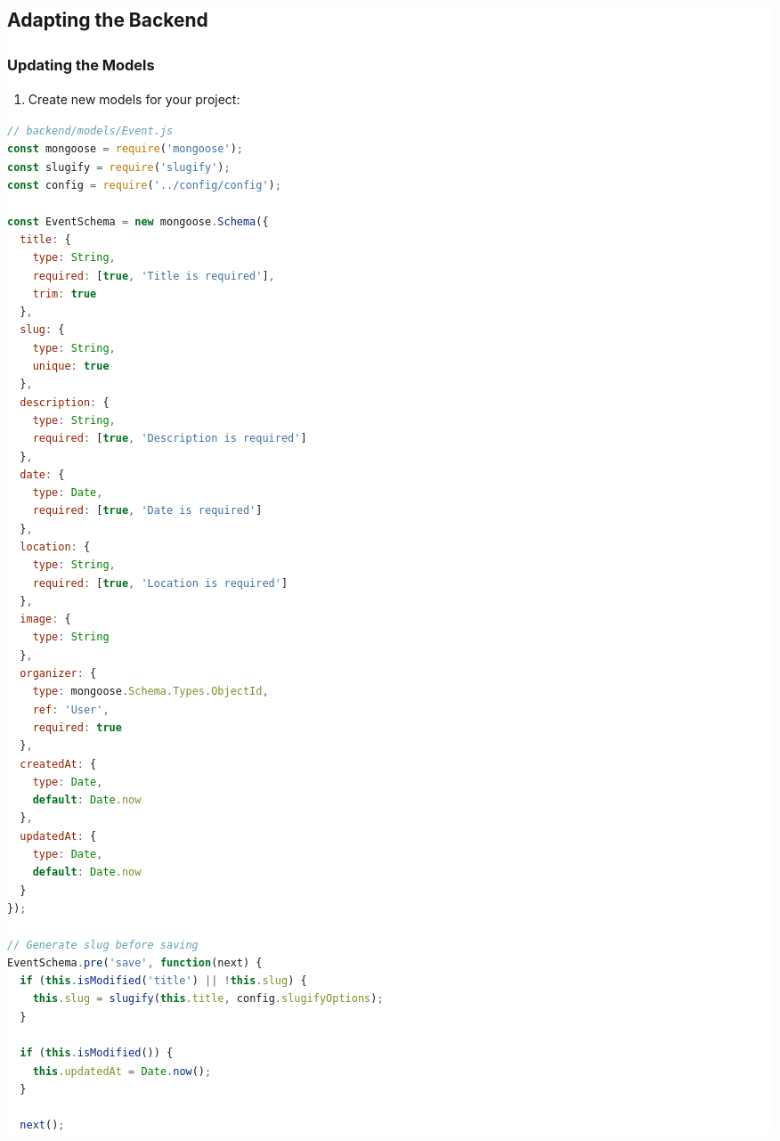 ## Adapting the Backend

### Updating the Models

1. Create new models for your project:

```javascript
// backend/models/Event.js
const mongoose = require('mongoose');
const slugify = require('slugify');
const config = require('../config/config');

const EventSchema = new mongoose.Schema({
  title: {
    type: String,
    required: [true, 'Title is required'],
    trim: true
  },
  slug: {
    type: String,
    unique: true
  },
  description: {
    type: String,
    required: [true, 'Description is required']
  },
  date: {
    type: Date,
    required: [true, 'Date is required']
  },
  location: {
    type: String,
    required: [true, 'Location is required']
  },
  image: {
    type: String
  },
  organizer: {
    type: mongoose.Schema.Types.ObjectId,
    ref: 'User',
    required: true
  },
  createdAt: {
    type: Date,
    default: Date.now
  },
  updatedAt: {
    type: Date,
    default: Date.now
  }
});

// Generate slug before saving
EventSchema.pre('save', function(next) {
  if (this.isModified('title') || !this.slug) {
    this.slug = slugify(this.title, config.slugifyOptions);
  }

  if (this.isModified()) {
    this.updatedAt = Date.now();
  }

  next();
```